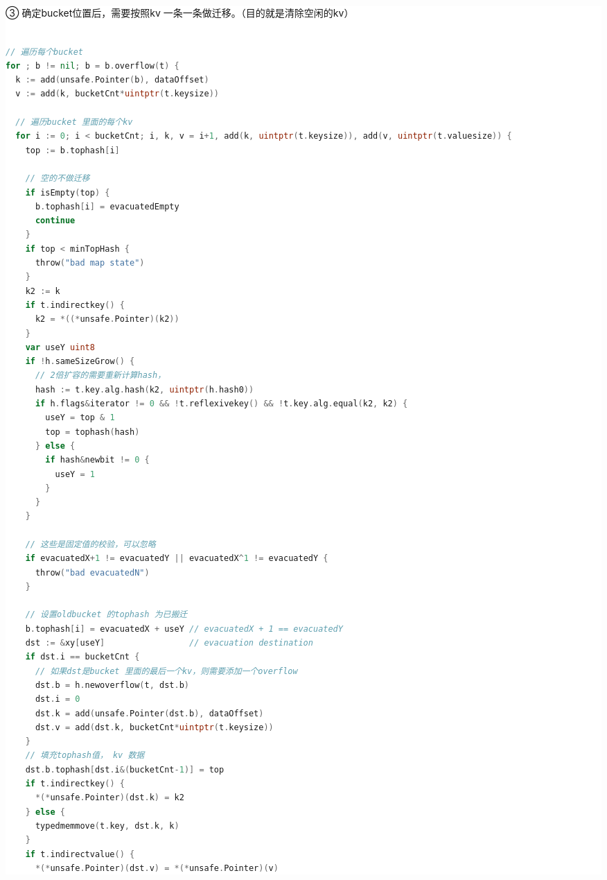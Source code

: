 ③ 确定bucket位置后，需要按照kv 一条一条做迁移。（目的就是清除空闲的kv）

```go

// 遍历每个bucket
for ; b != nil; b = b.overflow(t) {
  k := add(unsafe.Pointer(b), dataOffset)
  v := add(k, bucketCnt*uintptr(t.keysize))

  // 遍历bucket 里面的每个kv
  for i := 0; i < bucketCnt; i, k, v = i+1, add(k, uintptr(t.keysize)), add(v, uintptr(t.valuesize)) {
    top := b.tophash[i]

    // 空的不做迁移
    if isEmpty(top) {
      b.tophash[i] = evacuatedEmpty
      continue
    }
    if top < minTopHash {
      throw("bad map state")
    }
    k2 := k
    if t.indirectkey() {
      k2 = *((*unsafe.Pointer)(k2))
    }
    var useY uint8
    if !h.sameSizeGrow() {
      // 2倍扩容的需要重新计算hash，
      hash := t.key.alg.hash(k2, uintptr(h.hash0))
      if h.flags&iterator != 0 && !t.reflexivekey() && !t.key.alg.equal(k2, k2) {
        useY = top & 1
        top = tophash(hash)
      } else {
        if hash&newbit != 0 {
          useY = 1
        }
      }
    }

    // 这些是固定值的校验，可以忽略
    if evacuatedX+1 != evacuatedY || evacuatedX^1 != evacuatedY {
      throw("bad evacuatedN")
    }

    // 设置oldbucket 的tophash 为已搬迁
    b.tophash[i] = evacuatedX + useY // evacuatedX + 1 == evacuatedY
    dst := &xy[useY]                 // evacuation destination
    if dst.i == bucketCnt {
      // 如果dst是bucket 里面的最后一个kv，则需要添加一个overflow
      dst.b = h.newoverflow(t, dst.b)
      dst.i = 0
      dst.k = add(unsafe.Pointer(dst.b), dataOffset)
      dst.v = add(dst.k, bucketCnt*uintptr(t.keysize))
    }
    // 填充tophash值， kv 数据
    dst.b.tophash[dst.i&(bucketCnt-1)] = top
    if t.indirectkey() {
      *(*unsafe.Pointer)(dst.k) = k2
    } else {
      typedmemmove(t.key, dst.k, k)
    }
    if t.indirectvalue() {
      *(*unsafe.Pointer)(dst.v) = *(*unsafe.Pointer)(v)
```